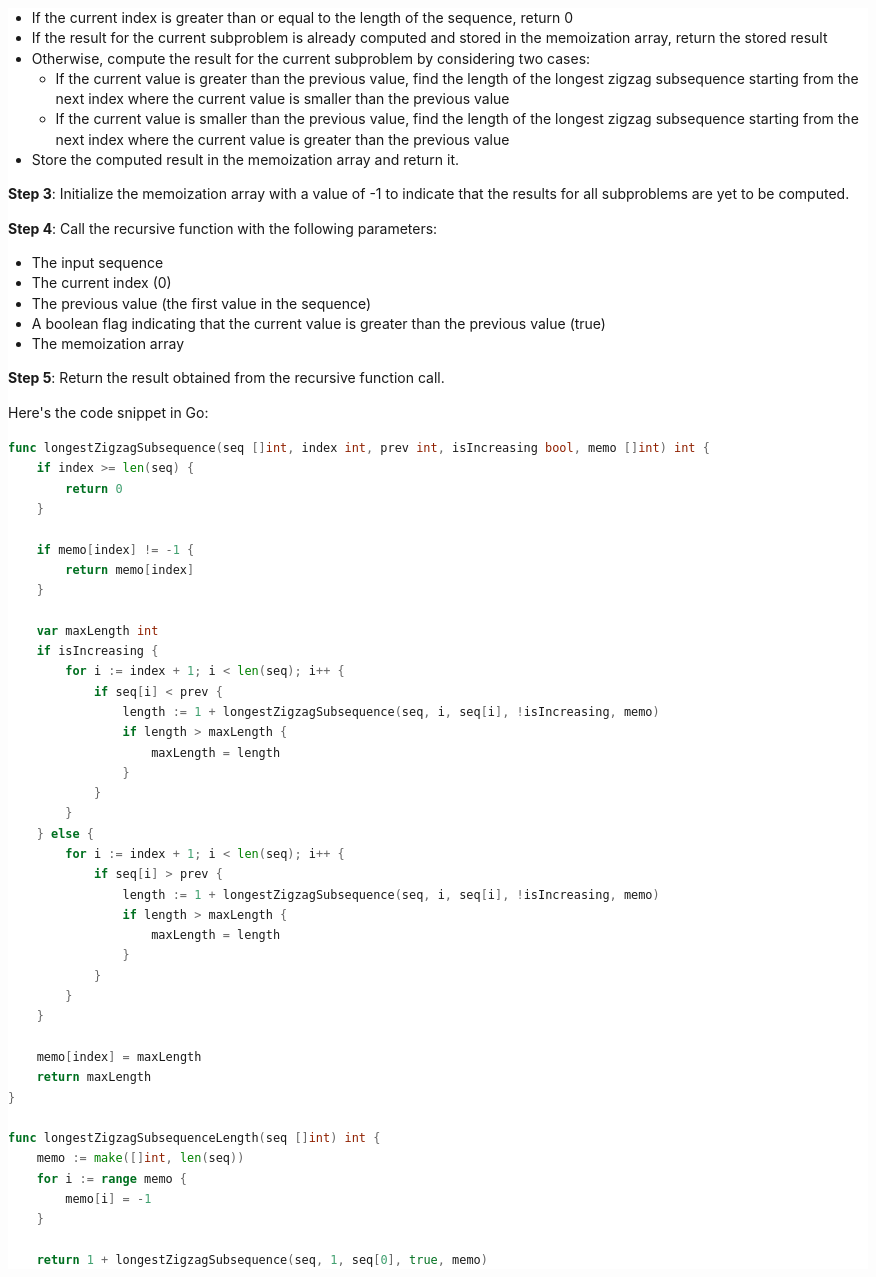 * If the current index is greater than or equal to the length of the sequence, return 0
* If the result for the current subproblem is already computed and stored in the memoization array, return the stored result
* Otherwise, compute the result for the current subproblem by considering two cases:
    * If the current value is greater than the previous value, find the length of the longest zigzag subsequence starting from the next index where the current value is smaller than the previous value
    * If the current value is smaller than the previous value, find the length of the longest zigzag subsequence starting from the next index where the current value is greater than the previous value
* Store the computed result in the memoization array and return it.

**Step 3**: Initialize the memoization array with a value of -1 to indicate that the results for all subproblems are yet to be computed.

**Step 4**: Call the recursive function with the following parameters:

* The input sequence
* The current index (0)
* The previous value (the first value in the sequence)
* A boolean flag indicating that the current value is greater than the previous value (true)
* The memoization array

**Step 5**: Return the result obtained from the recursive function call.

Here's the code snippet in Go:
```go
func longestZigzagSubsequence(seq []int, index int, prev int, isIncreasing bool, memo []int) int {
    if index >= len(seq) {
        return 0
    }

    if memo[index] != -1 {
        return memo[index]
    }

    var maxLength int
    if isIncreasing {
        for i := index + 1; i < len(seq); i++ {
            if seq[i] < prev {
                length := 1 + longestZigzagSubsequence(seq, i, seq[i], !isIncreasing, memo)
                if length > maxLength {
                    maxLength = length
                }
            }
        }
    } else {
        for i := index + 1; i < len(seq); i++ {
            if seq[i] > prev {
                length := 1 + longestZigzagSubsequence(seq, i, seq[i], !isIncreasing, memo)
                if length > maxLength {
                    maxLength = length
                }
            }
        }
    }

    memo[index] = maxLength
    return maxLength
}

func longestZigzagSubsequenceLength(seq []int) int {
    memo := make([]int, len(seq))
    for i := range memo {
        memo[i] = -1
    }

    return 1 + longestZigzagSubsequence(seq, 1, seq[0], true, memo)
```